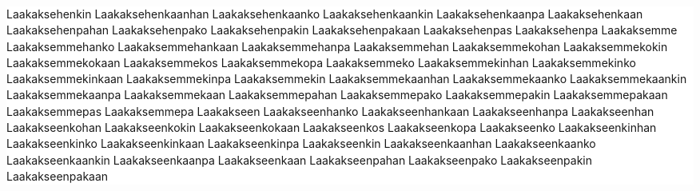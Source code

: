 Laakaksehenkin
Laakaksehenkaanhan
Laakaksehenkaanko
Laakaksehenkaankin
Laakaksehenkaanpa
Laakaksehenkaan
Laakaksehenpahan
Laakaksehenpako
Laakaksehenpakin
Laakaksehenpakaan
Laakaksehenpas
Laakaksehenpa
Laakaksemme
Laakaksemmehanko
Laakaksemmehankaan
Laakaksemmehanpa
Laakaksemmehan
Laakaksemmekohan
Laakaksemmekokin
Laakaksemmekokaan
Laakaksemmekos
Laakaksemmekopa
Laakaksemmeko
Laakaksemmekinhan
Laakaksemmekinko
Laakaksemmekinkaan
Laakaksemmekinpa
Laakaksemmekin
Laakaksemmekaanhan
Laakaksemmekaanko
Laakaksemmekaankin
Laakaksemmekaanpa
Laakaksemmekaan
Laakaksemmepahan
Laakaksemmepako
Laakaksemmepakin
Laakaksemmepakaan
Laakaksemmepas
Laakaksemmepa
Laakakseen
Laakakseenhanko
Laakakseenhankaan
Laakakseenhanpa
Laakakseenhan
Laakakseenkohan
Laakakseenkokin
Laakakseenkokaan
Laakakseenkos
Laakakseenkopa
Laakakseenko
Laakakseenkinhan
Laakakseenkinko
Laakakseenkinkaan
Laakakseenkinpa
Laakakseenkin
Laakakseenkaanhan
Laakakseenkaanko
Laakakseenkaankin
Laakakseenkaanpa
Laakakseenkaan
Laakakseenpahan
Laakakseenpako
Laakakseenpakin
Laakakseenpakaan